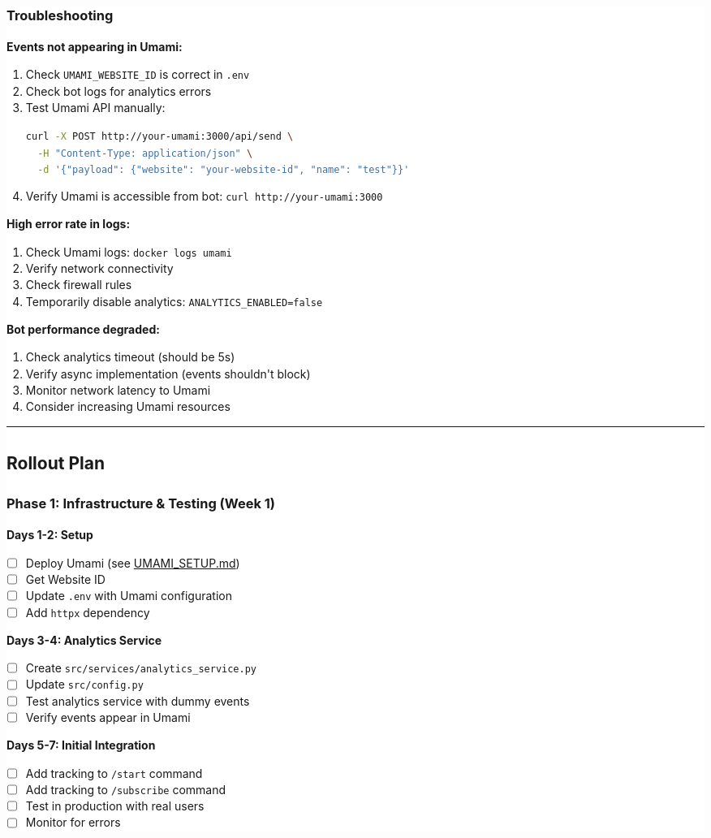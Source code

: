 ```python
```

### Troubleshooting

**Events not appearing in Umami:**

1. Check `UMAMI_WEBSITE_ID` is correct in `.env`
2. Check bot logs for analytics errors
3. Test Umami API manually:
   ```bash
   curl -X POST http://your-umami:3000/api/send \
     -H "Content-Type: application/json" \
     -d '{"payload": {"website": "your-website-id", "name": "test"}}'
   ```
4. Verify Umami is accessible from bot: `curl http://your-umami:3000`

**High error rate in logs:**

1. Check Umami logs: `docker logs umami`
2. Verify network connectivity
3. Check firewall rules
4. Temporarily disable analytics: `ANALYTICS_ENABLED=false`

**Bot performance degraded:**

1. Check analytics timeout (should be 5s)
2. Verify async implementation (events shouldn't block)
3. Monitor network latency to Umami
4. Consider increasing Umami resources

---

## Rollout Plan

### Phase 1: Infrastructure & Testing (Week 1)

**Days 1-2: Setup**
- [ ] Deploy Umami (see [UMAMI_SETUP.md](./UMAMI_SETUP.md))
- [ ] Get Website ID
- [ ] Update `.env` with Umami configuration
- [ ] Add `httpx` dependency

**Days 3-4: Analytics Service**
- [ ] Create `src/services/analytics_service.py`
- [ ] Update `src/config.py`
- [ ] Test analytics service with dummy events
- [ ] Verify events appear in Umami

**Days 5-7: Initial Integration**
- [ ] Add tracking to `/start` command
- [ ] Add tracking to `/subscribe` command
- [ ] Test in production with real users
- [ ] Monitor for errors
